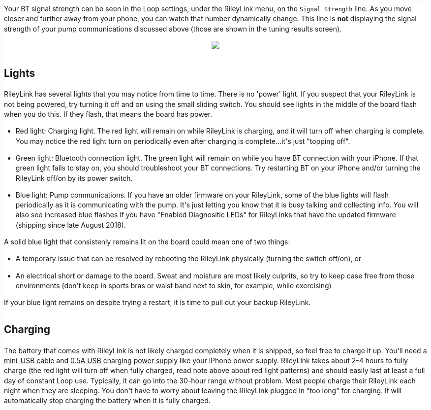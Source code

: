 Your BT signal strength can be seen in the Loop settings, under the RileyLink menu, on the `Signal Strength` line.  As you move closer and further away from your phone, you can watch that number dynamically change. This line is **not** displaying the signal strength of your pump communications discussed above (those are shown in the tuning results screen).

<p align="center">
<img src="../img/RL_bt.jpg" width="400">
</p>

## Lights

RileyLink has several lights that you may notice from time to time.  There is no 'power' light.  If you suspect that your RileyLink is not being powered, try turning it off and on using the small sliding switch.  You should see lights in the middle of the board flash when you do this.  If they flash, that means the board has power.

* Red light: Charging light.  The red light will remain on while RileyLink is charging, and it will turn off when charging is complete.  You may notice the red light turn on periodically even after charging is complete...it's just "topping off".

* Green light: Bluetooth connection light.  The green light will remain on while you have BT connection with your iPhone.  If that green light fails to stay on, you should troubleshoot your BT connections.  Try restarting BT on your iPhone and/or turning the RileyLink off/on by its power switch.

* Blue light: Pump communications.  If you have an older firmware on your RileyLink, some of the blue lights will flash periodically as it is communicating with the pump.  It's just letting you know that it is busy talking and collecting info.  You will also see increased blue flashes if you have "Enabled Diagnositic LEDs" for RileyLinks that have the updated firmware (shipping since late August 2018).

A solid blue light that consistenly remains lit on the board could mean one of two things:

* A temporary issue that can be resolved by rebooting the RileyLink physically (turning the switch off/on), or

* An electrical short or damage to the board.  Sweat and moisture are most likely culprits, so try to keep case free from those environments (don't keep in sports bras or waist band next to skin, for example, while exercising)

If your blue light remains on despite trying a restart, it is time to pull out your backup RileyLink.

## Charging

The battery that comes with RileyLink is not likely charged completely when it is shipped, so feel free to charge it up.  You'll need a [mini-USB cable](https://www.amazon.com/AmazonBasics-USB-2-0-Cable--Male/dp/B00NH13S44) and [0.5A USB charging power supply](https://www.amazon.com/Cellet-Powered-Charger-iPhones-Smartphones-/dp/B00FE8WFCO) like your iPhone power supply.  RileyLink takes about 2-4 hours to fully charge (the red light will turn off when fully charged, read note above about red light patterns) and should easily last at least a full day of constant Loop use.  Typically, it can go into the 30-hour range without problem.  Most people charge their RileyLink each night when they are sleeping.  You don't have to worry about leaving the RileyLink plugged in "too long" for charging.  It will automatically stop charging the battery when it is fully charged.
